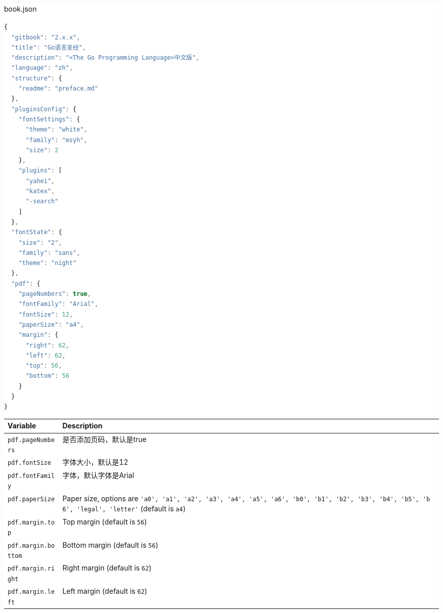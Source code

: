 book.json  


```javascript
{
  "gitbook": "2.x.x",
  "title": "Go语言圣经",
  "description": "<The Go Programming Language>中文版",
  "language": "zh",
  "structure": {
    "readme": "preface.md"
  },
  "pluginsConfig": {
    "fontSettings": {
      "theme": "white",
      "family": "msyh",
      "size": 2
    },
    "plugins": [
      "yahei",
      "katex",
      "-search"
    ]
  },
  "fontState": {
    "size": "2",
    "family": "sans",
    "theme": "night"
  },
  "pdf": {
    "pageNumbers": true, 
    "fontFamily": "Arial",
    "fontSize": 12,
    "paperSize": "a4",
    "margin": {
      "right": 62,
      "left": 62,
      "top": 56,
      "bottom": 56
    }
  }
}
```

| Variable | Description |
| :--- | :--- |
| `pdf.pageNumbers` | 是否添加页码，默认是true |
| `pdf.fontSize` | 字体大小，默认是12 |
| `pdf.fontFamily` | 字体，默认字体是Arial |
| `pdf.paperSize` | Paper size, options are `'a0', 'a1', 'a2', 'a3', 'a4', 'a5', 'a6', 'b0', 'b1', 'b2', 'b3', 'b4', 'b5', 'b6', 'legal', 'letter'` \(default is `a4`\) |
| `pdf.margin.top` | Top margin \(default is `56`\) |
| `pdf.margin.bottom` | Bottom margin \(default is `56`\) |
| `pdf.margin.right` | Right margin \(default is `62`\) |
| `pdf.margin.left` | Left margin \(default is `62`\) |
